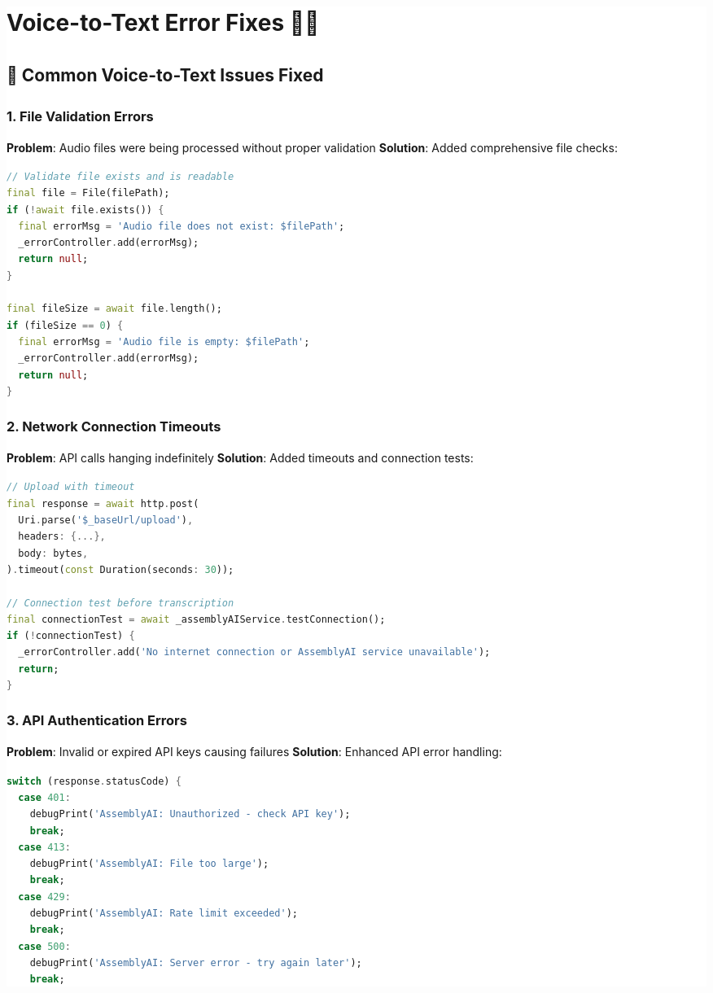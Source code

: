 # Voice-to-Text Error Fixes 🎤🔧

## 🚨 **Common Voice-to-Text Issues Fixed**

### **1. File Validation Errors**
**Problem**: Audio files were being processed without proper validation
**Solution**: Added comprehensive file checks:

```dart
// Validate file exists and is readable
final file = File(filePath);
if (!await file.exists()) {
  final errorMsg = 'Audio file does not exist: $filePath';
  _errorController.add(errorMsg);
  return null;
}

final fileSize = await file.length();
if (fileSize == 0) {
  final errorMsg = 'Audio file is empty: $filePath';
  _errorController.add(errorMsg);
  return null;
}
```

### **2. Network Connection Timeouts**
**Problem**: API calls hanging indefinitely
**Solution**: Added timeouts and connection tests:

```dart
// Upload with timeout
final response = await http.post(
  Uri.parse('$_baseUrl/upload'),
  headers: {...},
  body: bytes,
).timeout(const Duration(seconds: 30));

// Connection test before transcription
final connectionTest = await _assemblyAIService.testConnection();
if (!connectionTest) {
  _errorController.add('No internet connection or AssemblyAI service unavailable');
  return;
}
```

### **3. API Authentication Errors**
**Problem**: Invalid or expired API keys causing failures
**Solution**: Enhanced API error handling:

```dart
switch (response.statusCode) {
  case 401:
    debugPrint('AssemblyAI: Unauthorized - check API key');
    break;
  case 413:
    debugPrint('AssemblyAI: File too large');
    break;
  case 429:
    debugPrint('AssemblyAI: Rate limit exceeded');
    break;
  case 500:
    debugPrint('AssemblyAI: Server error - try again later');
    break;
```
